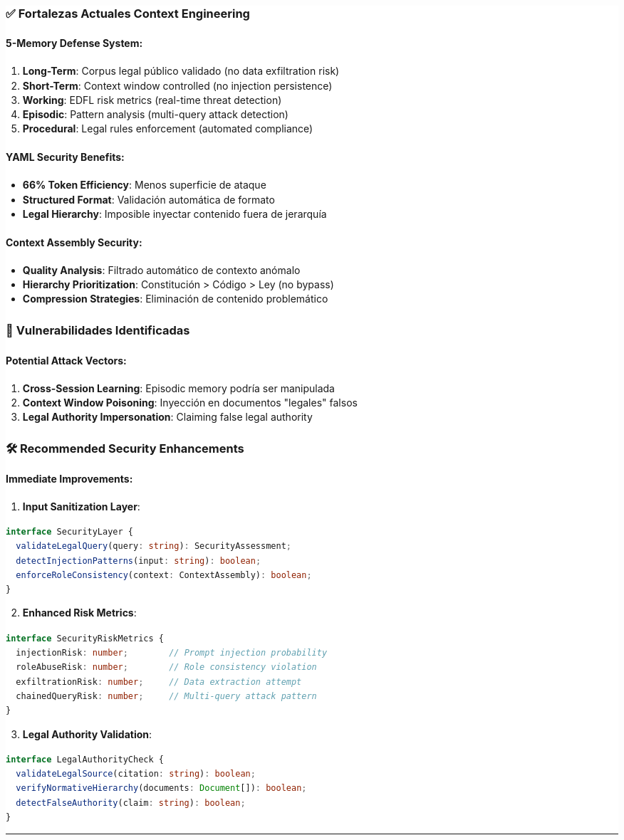 ### ✅ **Fortalezas Actuales Context Engineering**

#### **5-Memory Defense System**:
1. **Long-Term**: Corpus legal público validado (no data exfiltration risk)
2. **Short-Term**: Context window controlled (no injection persistence)  
3. **Working**: EDFL risk metrics (real-time threat detection)
4. **Episodic**: Pattern analysis (multi-query attack detection)
5. **Procedural**: Legal rules enforcement (automated compliance)

#### **YAML Security Benefits**:
- **66% Token Efficiency**: Menos superficie de ataque
- **Structured Format**: Validación automática de formato
- **Legal Hierarchy**: Imposible inyectar contenido fuera de jerarquía

#### **Context Assembly Security**:
- **Quality Analysis**: Filtrado automático de contexto anómalo
- **Hierarchy Prioritization**: Constitución > Código > Ley (no bypass)
- **Compression Strategies**: Eliminación de contenido problemático

### 🚨 **Vulnerabilidades Identificadas**

#### **Potential Attack Vectors**:
1. **Cross-Session Learning**: Episodic memory podría ser manipulada
2. **Context Window Poisoning**: Inyección en documentos "legales" falsos
3. **Legal Authority Impersonation**: Claiming false legal authority

### 🛠️ **Recommended Security Enhancements**

#### **Immediate Improvements**:
1. **Input Sanitization Layer**:
```typescript
interface SecurityLayer {
  validateLegalQuery(query: string): SecurityAssessment;
  detectInjectionPatterns(input: string): boolean;
  enforceRoleConsistency(context: ContextAssembly): boolean;
}
```

2. **Enhanced Risk Metrics**:
```typescript
interface SecurityRiskMetrics {
  injectionRisk: number;        // Prompt injection probability
  roleAbuseRisk: number;        // Role consistency violation
  exfiltrationRisk: number;     // Data extraction attempt
  chainedQueryRisk: number;     // Multi-query attack pattern
}
```

3. **Legal Authority Validation**:
```typescript
interface LegalAuthorityCheck {
  validateLegalSource(citation: string): boolean;
  verifyNormativeHierarchy(documents: Document[]): boolean;
  detectFalseAuthority(claim: string): boolean;
}
```

---
